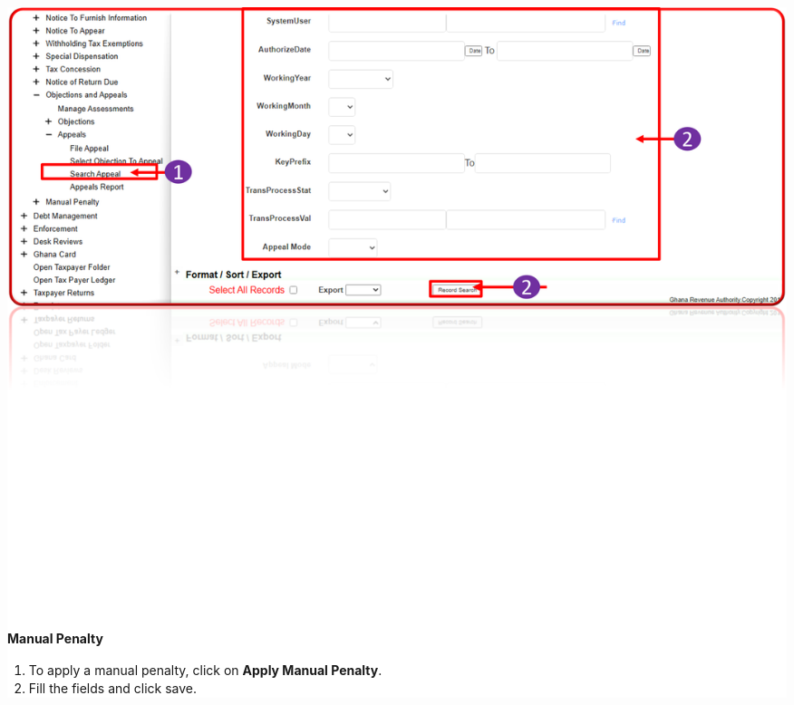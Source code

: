![](/public/images/cdm-office/Appeals3.png)
---
**Manual Penalty**
1. To apply a manual penalty, click on **Apply Manual Penalty**.
2. Fill the fields and click save.

